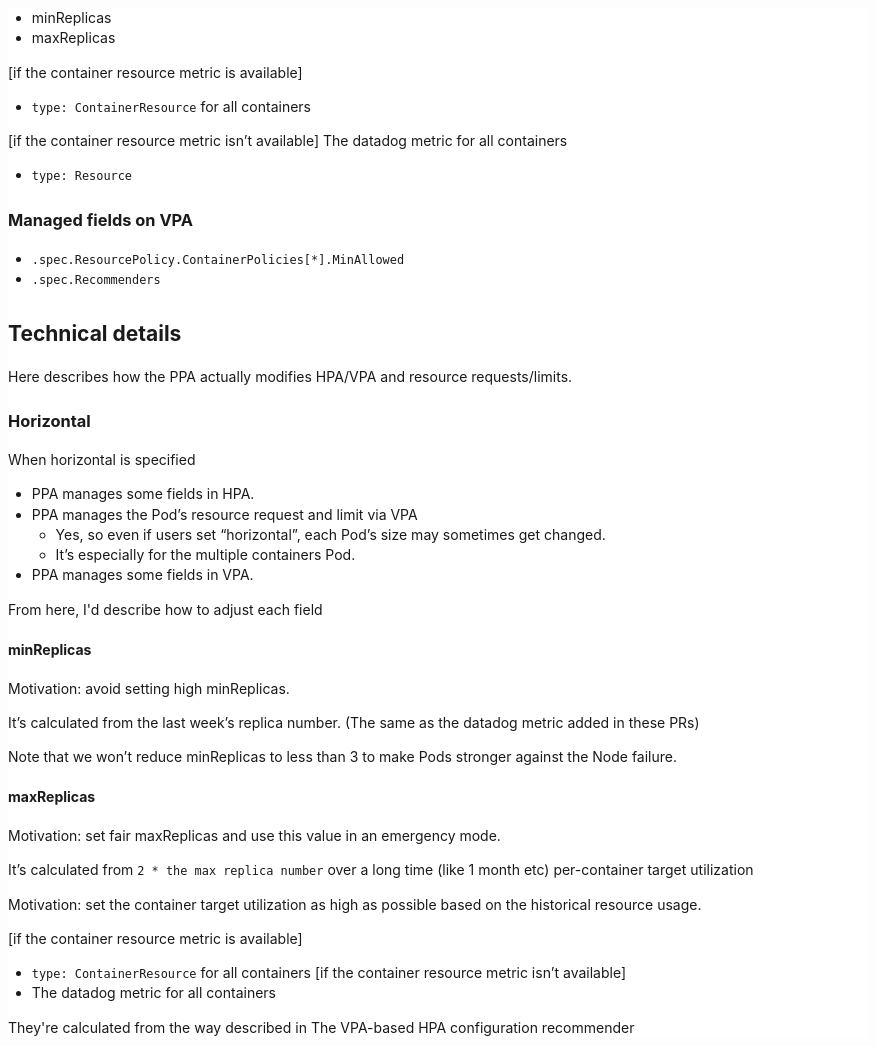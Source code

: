 - minReplicas
- maxReplicas

[if the container resource metric is available]
- `type: ContainerResource` for all containers

[if the container resource metric isn’t available]
The datadog metric for all containers
- `type: Resource`

### Managed fields on VPA

- `.spec.ResourcePolicy.ContainerPolicies[*].MinAllowed`
- `.spec.Recommenders`

## Technical details

Here describes how the PPA actually modifies HPA/VPA and resource requests/limits.

### Horizontal

When horizontal is specified
- PPA manages some fields in HPA.
- PPA manages the Pod’s resource request and limit via VPA
  - Yes, so even if users set “horizontal”, each Pod’s size may sometimes get changed.
  - It’s especially for the multiple containers Pod.
- PPA manages some fields in VPA.

From here, I'd describe how to adjust each field

#### minReplicas

Motivation: avoid setting high minReplicas.

It’s calculated from the last week’s replica number.
(The same as the datadog metric added in these PRs)

Note that we won’t reduce minReplicas to less than 3 to make Pods stronger against the Node failure.

#### maxReplicas

Motivation: set fair maxReplicas and use this value in an emergency mode.

It’s calculated from `2 * the max replica number` over a long time (like 1 month etc)
per-container target utilization

Motivation: set the container target utilization as high as possible based on the historical resource usage.

[if the container resource metric is available]
- `type: ContainerResource` for all containers
[if the container resource metric isn’t available]
- The datadog metric for all containers

They're calculated from the way described in The VPA-based HPA configuration recommender
